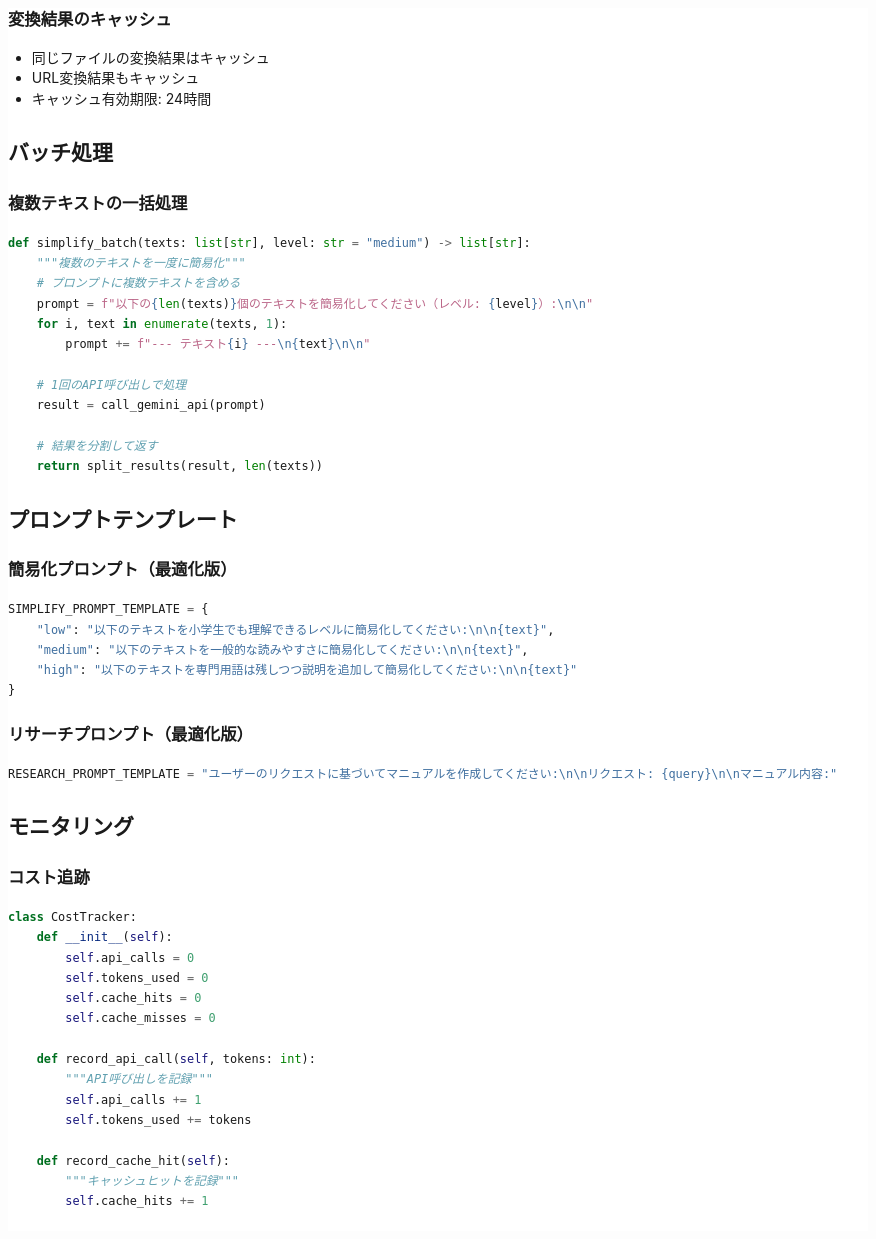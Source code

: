 ### 変換結果のキャッシュ

- 同じファイルの変換結果はキャッシュ
- URL変換結果もキャッシュ
- キャッシュ有効期限: 24時間

## バッチ処理

### 複数テキストの一括処理

```python
def simplify_batch(texts: list[str], level: str = "medium") -> list[str]:
    """複数のテキストを一度に簡易化"""
    # プロンプトに複数テキストを含める
    prompt = f"以下の{len(texts)}個のテキストを簡易化してください（レベル: {level}）:\n\n"
    for i, text in enumerate(texts, 1):
        prompt += f"--- テキスト{i} ---\n{text}\n\n"
    
    # 1回のAPI呼び出しで処理
    result = call_gemini_api(prompt)
    
    # 結果を分割して返す
    return split_results(result, len(texts))
```

## プロンプトテンプレート

### 簡易化プロンプト（最適化版）

```python
SIMPLIFY_PROMPT_TEMPLATE = {
    "low": "以下のテキストを小学生でも理解できるレベルに簡易化してください:\n\n{text}",
    "medium": "以下のテキストを一般的な読みやすさに簡易化してください:\n\n{text}",
    "high": "以下のテキストを専門用語は残しつつ説明を追加して簡易化してください:\n\n{text}"
}
```

### リサーチプロンプト（最適化版）

```python
RESEARCH_PROMPT_TEMPLATE = "ユーザーのリクエストに基づいてマニュアルを作成してください:\n\nリクエスト: {query}\n\nマニュアル内容:"
```

## モニタリング

### コスト追跡

```python
class CostTracker:
    def __init__(self):
        self.api_calls = 0
        self.tokens_used = 0
        self.cache_hits = 0
        self.cache_misses = 0
    
    def record_api_call(self, tokens: int):
        """API呼び出しを記録"""
        self.api_calls += 1
        self.tokens_used += tokens
    
    def record_cache_hit(self):
        """キャッシュヒットを記録"""
        self.cache_hits += 1
    
```